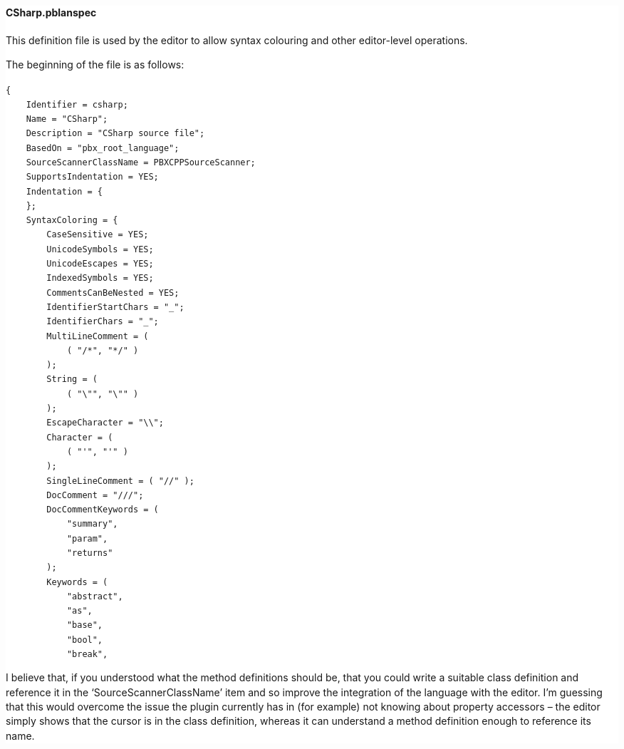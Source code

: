 #### CSharp.pblanspec

This definition file is used by the editor to allow syntax colouring and
other editor-level operations.

The beginning of the file is as follows:

`{ `\
`    Identifier = csharp; `\
`    Name = "CSharp"; `\
`    Description = "CSharp source file"; `\
`    BasedOn = "pbx_root_language"; `\
`    SourceScannerClassName = PBXCPPSourceScanner; `\
`    SupportsIndentation = YES; `\
`    Indentation = { `\
`    }; `\
`    SyntaxColoring = { `\
`        CaseSensitive = YES; `\
`        UnicodeSymbols = YES;`\
`        UnicodeEscapes = YES; `\
`        IndexedSymbols = YES; `\
`        CommentsCanBeNested = YES; `\
`        IdentifierStartChars = "_"; `\
`        IdentifierChars = "_"; `\
`        MultiLineComment = (`\
`            ( "/*", "*/" ) `\
`        ); `\
`        String = ( `\
`            ( "\"", "\"" ) `\
`        ); `\
`        EscapeCharacter = "\\";`\
`        Character = ( `\
`            ( "'", "'" ) `\
`        ); `\
`        SingleLineComment = ( "//" ); `\
`        DocComment = "///"; `\
`        DocCommentKeywords = ( `\
`            "summary", `\
`            "param", `\
`            "returns" `\
`        ); `\
`        Keywords = ( `\
`            "abstract", `\
`            "as", `\
`            "base", `\
`            "bool", `\
`            "break", `

I believe that, if you understood what the method definitions should be,
that you could write a suitable class definition and reference it in the
‘SourceScannerClassName’ item and so improve the integration of the
language with the editor. I’m guessing that this would overcome the
issue the plugin currently has in (for example) not knowing about
property accessors – the editor simply shows that the cursor is in the
class definition, whereas it can understand a method definition enough
to reference its name.
